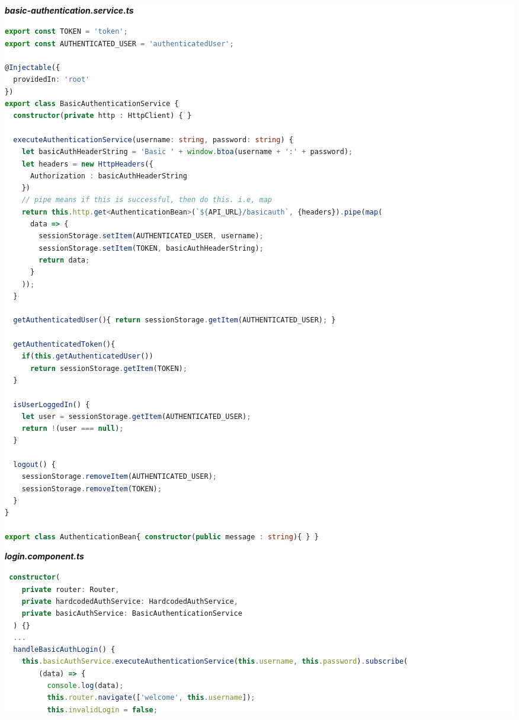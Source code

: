 

***basic-authentication.service.ts***

```typescript
export const TOKEN = 'token';
export const AUTHENTICATED_USER = 'authenticatedUser';

@Injectable({
  providedIn: 'root'
})
export class BasicAuthenticationService {
  constructor(private http : HttpClient) { }

  executeAuthenticationService(username: string, password: string) {
    let basicAuthHeaderString = 'Basic ' + window.btoa(username + ':' + password);
    let headers = new HttpHeaders({
      Authorization : basicAuthHeaderString
    })
    // pipe means if this is successful, then do this. i.e, map 
    return this.http.get<AuthenticationBean>(`${API_URL}/basicauth`, {headers}).pipe(map(
      data => {
        sessionStorage.setItem(AUTHENTICATED_USER, username);
        sessionStorage.setItem(TOKEN, basicAuthHeaderString);
        return data;
      }
    ));
  }

  getAuthenticatedUser(){ return sessionStorage.getItem(AUTHENTICATED_USER); }

  getAuthenticatedToken(){
    if(this.getAuthenticatedUser())
      return sessionStorage.getItem(TOKEN); 
  }

  isUserLoggedIn() {
    let user = sessionStorage.getItem(AUTHENTICATED_USER);
    return !(user === null);
  }

  logout() {
    sessionStorage.removeItem(AUTHENTICATED_USER);
    sessionStorage.removeItem(TOKEN);
  }
}

export class AuthenticationBean{ constructor(public message : string){ } }
```



***login.component.ts***

```typescript
 constructor(
    private router: Router,
    private hardcodedAuthService: HardcodedAuthService,
    private basicAuthService: BasicAuthenticationService
  ) {}
  ...
  handleBasicAuthLogin() {
    this.basicAuthService.executeAuthenticationService(this.username, this.password).subscribe(
        (data) => {
          console.log(data);
          this.router.navigate(['welcome', this.username]);
          this.invalidLogin = false;
```